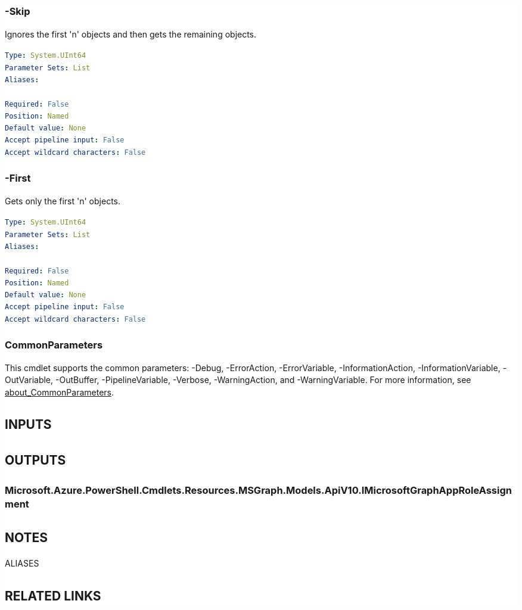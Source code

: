 ### -Skip
Ignores the first 'n' objects and then gets the remaining objects.

```yaml
Type: System.UInt64
Parameter Sets: List
Aliases:

Required: False
Position: Named
Default value: None
Accept pipeline input: False
Accept wildcard characters: False
```

### -First
Gets only the first 'n' objects.

```yaml
Type: System.UInt64
Parameter Sets: List
Aliases:

Required: False
Position: Named
Default value: None
Accept pipeline input: False
Accept wildcard characters: False
```

### CommonParameters
This cmdlet supports the common parameters: -Debug, -ErrorAction, -ErrorVariable, -InformationAction, -InformationVariable, -OutVariable, -OutBuffer, -PipelineVariable, -Verbose, -WarningAction, and -WarningVariable. For more information, see [about_CommonParameters](http://go.microsoft.com/fwlink/?LinkID=113216).

## INPUTS

## OUTPUTS

### Microsoft.Azure.PowerShell.Cmdlets.Resources.MSGraph.Models.ApiV10.IMicrosoftGraphAppRoleAssignment

## NOTES

ALIASES

## RELATED LINKS
